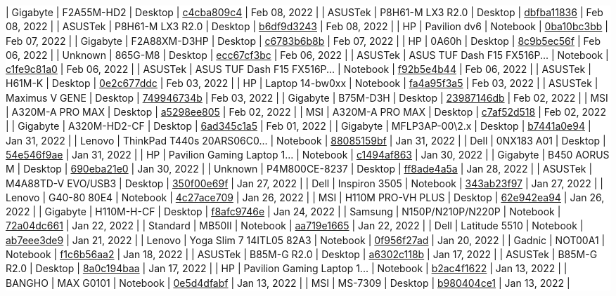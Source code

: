 | Gigabyte      | F2A55M-HD2                  | Desktop     | [c4cba809c4](https://linux-hardware.org/?probe=c4cba809c4) | Feb 08, 2022 |
| ASUSTek       | P8H61-M LX3 R2.0            | Desktop     | [dbfba11836](https://linux-hardware.org/?probe=dbfba11836) | Feb 08, 2022 |
| ASUSTek       | P8H61-M LX3 R2.0            | Desktop     | [b6df9d3243](https://linux-hardware.org/?probe=b6df9d3243) | Feb 08, 2022 |
| HP            | Pavilion dv6                | Notebook    | [0ba10bc3bb](https://linux-hardware.org/?probe=0ba10bc3bb) | Feb 07, 2022 |
| Gigabyte      | F2A88XM-D3HP                | Desktop     | [c6783b6b8b](https://linux-hardware.org/?probe=c6783b6b8b) | Feb 07, 2022 |
| HP            | 0A60h                       | Desktop     | [8c9b5ec56f](https://linux-hardware.org/?probe=8c9b5ec56f) | Feb 06, 2022 |
| Unknown       | 865G-M8                     | Desktop     | [ecc67cf3bc](https://linux-hardware.org/?probe=ecc67cf3bc) | Feb 06, 2022 |
| ASUSTek       | ASUS TUF Dash F15 FX516P... | Notebook    | [c1fe9c81a0](https://linux-hardware.org/?probe=c1fe9c81a0) | Feb 06, 2022 |
| ASUSTek       | ASUS TUF Dash F15 FX516P... | Notebook    | [f92b5e4b44](https://linux-hardware.org/?probe=f92b5e4b44) | Feb 06, 2022 |
| ASUSTek       | H61M-K                      | Desktop     | [0e2c677ddc](https://linux-hardware.org/?probe=0e2c677ddc) | Feb 03, 2022 |
| HP            | Laptop 14-bw0xx             | Notebook    | [fa4a95f3a5](https://linux-hardware.org/?probe=fa4a95f3a5) | Feb 03, 2022 |
| ASUSTek       | Maximus V GENE              | Desktop     | [749946734b](https://linux-hardware.org/?probe=749946734b) | Feb 03, 2022 |
| Gigabyte      | B75M-D3H                    | Desktop     | [23987146db](https://linux-hardware.org/?probe=23987146db) | Feb 02, 2022 |
| MSI           | A320M-A PRO MAX             | Desktop     | [a5298ee805](https://linux-hardware.org/?probe=a5298ee805) | Feb 02, 2022 |
| MSI           | A320M-A PRO MAX             | Desktop     | [c7af52d518](https://linux-hardware.org/?probe=c7af52d518) | Feb 02, 2022 |
| Gigabyte      | A320M-HD2-CF                | Desktop     | [6ad345c1a5](https://linux-hardware.org/?probe=6ad345c1a5) | Feb 01, 2022 |
| Gigabyte      | MFLP3AP-00\2.x              | Desktop     | [b7441a0e94](https://linux-hardware.org/?probe=b7441a0e94) | Jan 31, 2022 |
| Lenovo        | ThinkPad T440s 20ARS06C0... | Notebook    | [88085159bf](https://linux-hardware.org/?probe=88085159bf) | Jan 31, 2022 |
| Dell          | 0NX183 A01                  | Desktop     | [54e546f9ae](https://linux-hardware.org/?probe=54e546f9ae) | Jan 31, 2022 |
| HP            | Pavilion Gaming Laptop 1... | Notebook    | [c1494af863](https://linux-hardware.org/?probe=c1494af863) | Jan 30, 2022 |
| Gigabyte      | B450 AORUS M                | Desktop     | [690eba21e0](https://linux-hardware.org/?probe=690eba21e0) | Jan 30, 2022 |
| Unknown       | P4M800CE-8237               | Desktop     | [ff8ade4a5a](https://linux-hardware.org/?probe=ff8ade4a5a) | Jan 28, 2022 |
| ASUSTek       | M4A88TD-V EVO/USB3          | Desktop     | [350f00e69f](https://linux-hardware.org/?probe=350f00e69f) | Jan 27, 2022 |
| Dell          | Inspiron 3505               | Notebook    | [343ab23f97](https://linux-hardware.org/?probe=343ab23f97) | Jan 27, 2022 |
| Lenovo        | G40-80 80E4                 | Notebook    | [4c27ace709](https://linux-hardware.org/?probe=4c27ace709) | Jan 26, 2022 |
| MSI           | H110M PRO-VH PLUS           | Desktop     | [62e942ea94](https://linux-hardware.org/?probe=62e942ea94) | Jan 26, 2022 |
| Gigabyte      | H110M-H-CF                  | Desktop     | [f8afc9746e](https://linux-hardware.org/?probe=f8afc9746e) | Jan 24, 2022 |
| Samsung       | N150P/N210P/N220P           | Notebook    | [72a04dc661](https://linux-hardware.org/?probe=72a04dc661) | Jan 22, 2022 |
| Standard      | MB50II                      | Notebook    | [aa719e1665](https://linux-hardware.org/?probe=aa719e1665) | Jan 22, 2022 |
| Dell          | Latitude 5510               | Notebook    | [ab7eee3de9](https://linux-hardware.org/?probe=ab7eee3de9) | Jan 21, 2022 |
| Lenovo        | Yoga Slim 7 14ITL05 82A3    | Notebook    | [0f956f27ad](https://linux-hardware.org/?probe=0f956f27ad) | Jan 20, 2022 |
| Gadnic        | NOT00A1                     | Notebook    | [f1c6b56aa2](https://linux-hardware.org/?probe=f1c6b56aa2) | Jan 18, 2022 |
| ASUSTek       | B85M-G R2.0                 | Desktop     | [a6302c118b](https://linux-hardware.org/?probe=a6302c118b) | Jan 17, 2022 |
| ASUSTek       | B85M-G R2.0                 | Desktop     | [8a0c194baa](https://linux-hardware.org/?probe=8a0c194baa) | Jan 17, 2022 |
| HP            | Pavilion Gaming Laptop 1... | Notebook    | [b2ac4f1622](https://linux-hardware.org/?probe=b2ac4f1622) | Jan 13, 2022 |
| BANGHO        | MAX G0101                   | Notebook    | [0e5d4dfabf](https://linux-hardware.org/?probe=0e5d4dfabf) | Jan 13, 2022 |
| MSI           | MS-7309                     | Desktop     | [b980404ce1](https://linux-hardware.org/?probe=b980404ce1) | Jan 13, 2022 |